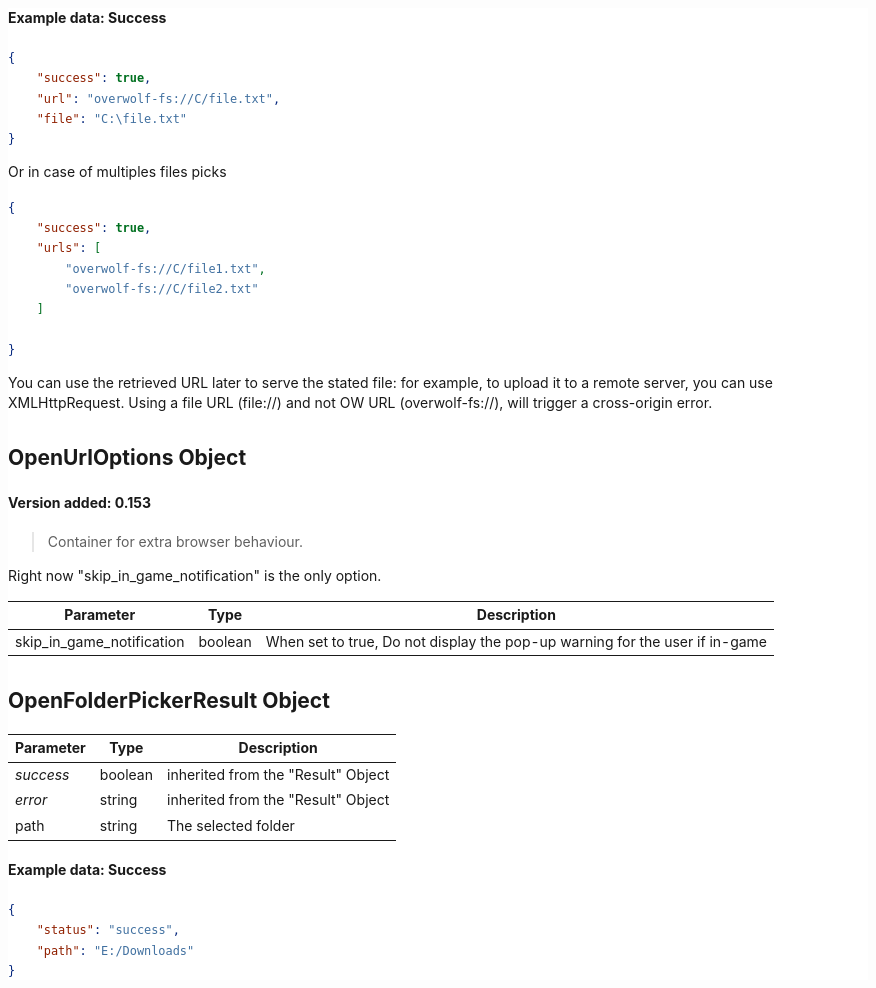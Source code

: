 #### Example data: Success


```json
{
    "success": true,
    "url": "overwolf-fs://C/file.txt",
    "file": "C:\file.txt"
}
```

Or in case of multiples files picks

```json
{
    "success": true,
    "urls": [
        "overwolf-fs://C/file1.txt",
        "overwolf-fs://C/file2.txt"
    ]

}
```

You can use the retrieved URL later to serve the stated file: for example, to upload it to a remote server, you can use XMLHttpRequest. Using a file URL (file://) and not OW URL (overwolf-fs://), will trigger a cross-origin error.

## OpenUrlOptions Object
#### Version added: 0.153

> Container for extra browser behaviour.

Right now "skip_in_game_notification" is the only option.  

Parameter                 | Type     | Description                   |
------------------------- | ---------| ----------------------------- |
skip_in_game_notification | boolean  | When set to true,  Do not display the pop-up warning for the user if in-game  |

## OpenFolderPickerResult Object

Parameter          | Type     | Description                                 |
-------------------| ---------| ------------------------------------------- |
*success*          | boolean  | inherited from the "Result" Object          |
*error*            | string   | inherited from the "Result" Object          |
path               | string   | The selected folder                         |



#### Example data: Success

```json
{
    "status": "success",
    "path": "E:/Downloads"
}
```
